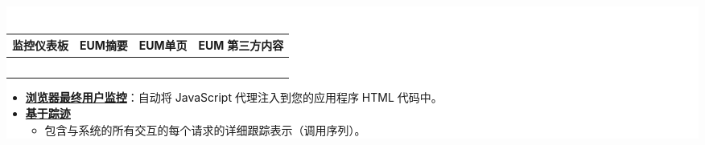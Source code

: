 <td><a target="_blank" rel="noopener noreferrer nofollow" href="https://camo.githubusercontent.com/4b0b80c60c147721314860b72d8e9ed517a592971d122bc447383b2555bafdc1/687474703a2f2f696e737065637469742e6769746875622e696f2f696e737065637449542f73637265656e73686f74732f73656e736f72436f6e66696775726174696f6e2e706e67"><img src="https://camo.githubusercontent.com/4b0b80c60c147721314860b72d8e9ed517a592971d122bc447383b2555bafdc1/687474703a2f2f696e737065637469742e6769746875622e696f2f696e737065637449542f73637265656e73686f74732f73656e736f72436f6e66696775726174696f6e2e706e67" alt="" data-canonical-src="http://inspectit.github.io/inspectIT/screenshots/sensorConfiguration.png" style="max-width: 100%;"></a></td>
<td><a target="_blank" rel="noopener noreferrer nofollow" href="https://camo.githubusercontent.com/96607069598693490fbaf405df689e2cca69c7459a0792e58383322526eb1ab3/687474703a2f2f696e737065637469742e6769746875622e696f2f696e737065637449542f73637265656e73686f74732f627573696e657373436f6e746578742e706e67"><img src="https://camo.githubusercontent.com/96607069598693490fbaf405df689e2cca69c7459a0792e58383322526eb1ab3/687474703a2f2f696e737065637469742e6769746875622e696f2f696e737065637449542f73637265656e73686f74732f627573696e657373436f6e746578742e706e67" alt="" data-canonical-src="http://inspectit.github.io/inspectIT/screenshots/businessContext.png" style="max-width: 100%;"></a></td>
<td><a target="_blank" rel="noopener noreferrer nofollow" href="https://camo.githubusercontent.com/28fdf6b4b3607c3df88391a2505a44b6ef34bebb2d2d9d5caea12c24e701fa7c/687474703a2f2f696e737065637469742e6769746875622e696f2f696e737065637449542f73637265656e73686f74732f616c657274696e672e706e67"><img src="https://camo.githubusercontent.com/28fdf6b4b3607c3df88391a2505a44b6ef34bebb2d2d9d5caea12c24e701fa7c/687474703a2f2f696e737065637469742e6769746875622e696f2f696e737065637449542f73637265656e73686f74732f616c657274696e672e706e67" alt="" data-canonical-src="http://inspectit.github.io/inspectIT/screenshots/alerting.png" style="max-width: 100%;"></a></td>
</tr>
</tbody>
</table>
<table>
<thead>
<tr>
<th><font style="vertical-align: inherit;"><font style="vertical-align: inherit;">监控仪表板</font></font></th>
<th><font style="vertical-align: inherit;"><font style="vertical-align: inherit;">EUM摘要</font></font></th>
<th><font style="vertical-align: inherit;"><font style="vertical-align: inherit;">EUM单页</font></font></th>
<th><font style="vertical-align: inherit;"><font style="vertical-align: inherit;">EUM 第三方内容</font></font></th>
</tr>
</thead>
<tbody>
<tr>
<td><a target="_blank" rel="noopener noreferrer nofollow" href="https://camo.githubusercontent.com/44f4a906eec3b8773c8be9a3981e540798d3d361a790f99a32694410aa0d5aee/687474703a2f2f696e737065637469742e6769746875622e696f2f696e737065637449542f73637265656e73686f74732f67726166616e6144617368626f617264732e706e67"><img src="https://camo.githubusercontent.com/44f4a906eec3b8773c8be9a3981e540798d3d361a790f99a32694410aa0d5aee/687474703a2f2f696e737065637469742e6769746875622e696f2f696e737065637449542f73637265656e73686f74732f67726166616e6144617368626f617264732e706e67" alt="" data-canonical-src="http://inspectit.github.io/inspectIT/screenshots/grafanaDashboards.png" style="max-width: 100%;"></a></td>
<td><a target="_blank" rel="noopener noreferrer nofollow" href="https://camo.githubusercontent.com/2070f9ad44ef6e69ec2f25daa30444ca9ae9b93c33bd23553e1f183e1e5c775e/687474703a2f2f696e737065637469742e6769746875622e696f2f696e737065637449542f73637265656e73686f74732f45554d5f53756d6d6172792e706e67"><img src="https://camo.githubusercontent.com/2070f9ad44ef6e69ec2f25daa30444ca9ae9b93c33bd23553e1f183e1e5c775e/687474703a2f2f696e737065637469742e6769746875622e696f2f696e737065637449542f73637265656e73686f74732f45554d5f53756d6d6172792e706e67" alt="" data-canonical-src="http://inspectit.github.io/inspectIT/screenshots/EUM_Summary.png" style="max-width: 100%;"></a></td>
<td><a target="_blank" rel="noopener noreferrer nofollow" href="https://camo.githubusercontent.com/5fff66e427554b824428436b856321fd17c388cab1fc3f03e8fa8df36d27ad42/687474703a2f2f696e737065637469742e6769746875622e696f2f696e737065637449542f73637265656e73686f74732f45554d5f4f6e655f706167652e706e67"><img src="https://camo.githubusercontent.com/5fff66e427554b824428436b856321fd17c388cab1fc3f03e8fa8df36d27ad42/687474703a2f2f696e737065637469742e6769746875622e696f2f696e737065637449542f73637265656e73686f74732f45554d5f4f6e655f706167652e706e67" alt="" data-canonical-src="http://inspectit.github.io/inspectIT/screenshots/EUM_One_page.png" style="max-width: 100%;"></a></td>
<td><a target="_blank" rel="noopener noreferrer nofollow" href="https://camo.githubusercontent.com/49a3c2323af5f2c8c97181c95b237e5ae6cee03b20d9af5acfee97a5b5738425/687474703a2f2f696e737065637469742e6769746875622e696f2f696e737065637449542f73637265656e73686f74732f45554d2d3372642d50617274792e706e67"><img src="https://camo.githubusercontent.com/49a3c2323af5f2c8c97181c95b237e5ae6cee03b20d9af5acfee97a5b5738425/687474703a2f2f696e737065637469742e6769746875622e696f2f696e737065637449542f73637265656e73686f74732f45554d2d3372642d50617274792e706e67" alt="" data-canonical-src="http://inspectit.github.io/inspectIT/screenshots/EUM-3rd-Party.png" style="max-width: 100%;"></a></td>
</tr>
</tbody>
</table>
<ul dir="auto">
<li><a href="#user-content-end-user-monitoring"><strong><font style="vertical-align: inherit;"><font style="vertical-align: inherit;">浏览器最终用户监控</font></font></strong></a><font style="vertical-align: inherit;"><font style="vertical-align: inherit;">：自动将 JavaScript 代理注入到您的应用程序 HTML 代码中。</font></font></li>
<li><a href="#user-content-tracing"><strong><font style="vertical-align: inherit;"><font style="vertical-align: inherit;">基于踪迹</font></font></strong></a>
<ul dir="auto">
<li><font style="vertical-align: inherit;"><font style="vertical-align: inherit;">包含与系统的所有交互的每个请求的详细跟踪表示（调用序列）。</font></font></li>